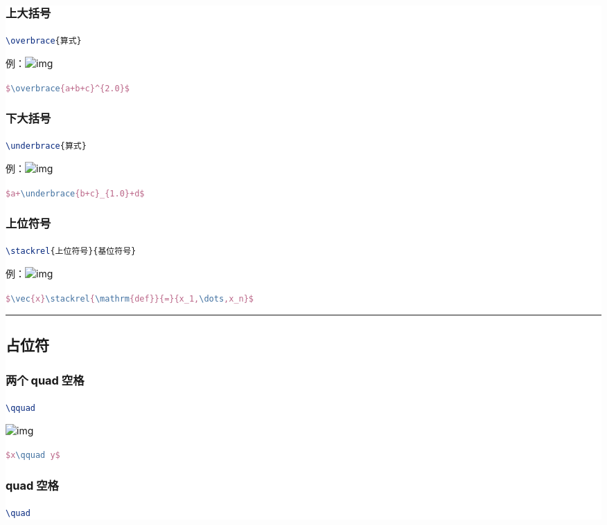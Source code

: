 ### 上大括号

```latex
\overbrace{算式}
```

例：![img](https://img2018.cnblogs.com/blog/1410667/201909/1410667-20190901135918421-859338730.png)

```latex
$\overbrace{a+b+c}^{2.0}$
```

### 下大括号

```latex
\underbrace{算式}
```

例：![img](https://img2018.cnblogs.com/blog/1410667/201909/1410667-20190901135933030-1222780150.png)

```latex
$a+\underbrace{b+c}_{1.0}+d$
```

### 上位符号

```latex
\stackrel{上位符号}{基位符号}
```

例：![img](https://img2018.cnblogs.com/blog/1410667/201909/1410667-20190901140010893-18937460.png)

```latex
$\vec{x}\stackrel{\mathrm{def}}{=}{x_1,\dots,x_n}$
```

------

## 占位符

### 两个 quad 空格

```latex
\qquad
```

![img](https://img2018.cnblogs.com/blog/1410667/201909/1410667-20190901140024739-143711231.png)

```latex
$x\qquad y$
```

### quad 空格

```latex
\quad
```
